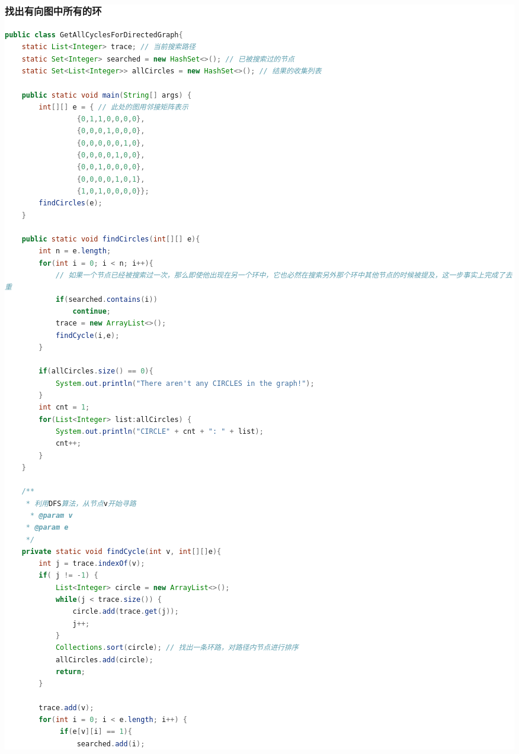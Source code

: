 


### 找出有向图中所有的环

```java
public class GetAllCyclesForDirectedGraph{
    static List<Integer> trace; // 当前搜索路径
    static Set<Integer> searched = new HashSet<>(); // 已被搜索过的节点
    static Set<List<Integer>> allCircles = new HashSet<>(); // 结果的收集列表

    public static void main(String[] args) {
        int[][] e = { // 此处的图用邻接矩阵表示
                 {0,1,1,0,0,0,0},
                 {0,0,0,1,0,0,0},
                 {0,0,0,0,0,1,0},
                 {0,0,0,0,1,0,0},
                 {0,0,1,0,0,0,0},
                 {0,0,0,0,1,0,1},
                 {1,0,1,0,0,0,0}};
        findCircles(e);
    }

    public static void findCircles(int[][] e){
        int n = e.length;
        for(int i = 0; i < n; i++){
            // 如果一个节点已经被搜索过一次，那么即使他出现在另一个环中，它也必然在搜索另外那个环中其他节点的时候被提及，这一步事实上完成了去重
            if(searched.contains(i))
                continue;
            trace = new ArrayList<>();
            findCycle(i,e);
        }

        if(allCircles.size() == 0){
            System.out.println("There aren't any CIRCLES in the graph!");
        }
        int cnt = 1;
        for(List<Integer> list:allCircles) {
            System.out.println("CIRCLE" + cnt + ": " + list);
            cnt++;
        }
    }

    /**
     * 利用DFS算法，从节点v开始寻路
      * @param v
     * @param e
     */
    private static void findCycle(int v, int[][]e){
        int j = trace.indexOf(v);
        if( j != -1) {
            List<Integer> circle = new ArrayList<>();
            while(j < trace.size()) {
                circle.add(trace.get(j));
                j++;
            }
            Collections.sort(circle); // 找出一条环路，对路径内节点进行排序
            allCircles.add(circle);
            return;
        }

        trace.add(v);
        for(int i = 0; i < e.length; i++) {
             if(e[v][i] == 1){
                 searched.add(i);
```